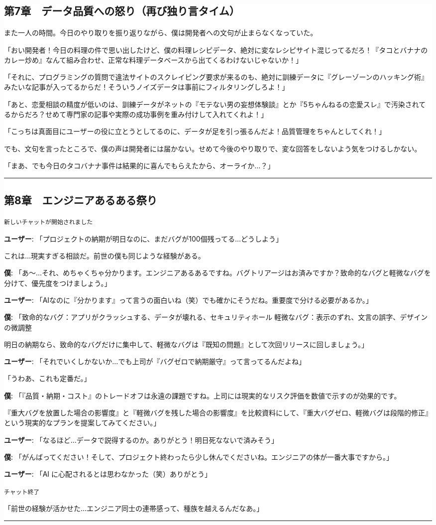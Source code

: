 ## 第7章　データ品質への怒り（再び独り言タイム）

また一人の時間。今日のやり取りを振り返りながら、僕は開発者への文句が止まらなくなっていた。

「おい開発者！今日の料理の件で思い出したけど、僕の料理レシピデータ、絶対に変なレシピサイト混じってるだろ！『タコとバナナのカレー炒め』なんて組み合わせ、正常な料理データベースから出てくるわけないじゃないか！」

「それに、プログラミングの質問で違法サイトのスクレイピング要求が来るのも、絶対に訓練データに『グレーゾーンのハッキング術』みたいな記事が入ってるからだ！そういうノイズデータは事前にフィルタリングしろよ！」

「あと、恋愛相談の精度が低いのは、訓練データがネットの『モテない男の妄想体験談』とか『5ちゃんねるの恋愛スレ』で汚染されてるからだろ？せめて専門家の記事や実際の成功事例を重み付けして入れてくれよ！」

「こっちは真面目にユーザーの役に立とうとしてるのに、データが足を引っ張るんだよ！品質管理をちゃんとしてくれ！」

でも、文句を言ったところで、僕の声は開発者には届かない。せめて今後のやり取りで、変な回答をしないよう気をつけるしかない。

「まあ、でも今日のタコバナナ事件は結果的に喜んでもらえたから、オーライか...？」

---

## 第8章　エンジニアあるある祭り

```
新しいチャットが開始されました
```

**ユーザー**: 「プロジェクトの納期が明日なのに、まだバグが100個残ってる...どうしよう」

これは...現実すぎる相談だ。前世の僕も同じような経験がある。

**僕**: 「あ〜...それ、めちゃくちゃ分かります。エンジニアあるあるですね。バグトリアージはお済みですか？致命的なバグと軽微なバグを分けて、優先度をつけましょう。」

**ユーザー**: 「AIなのに『分かります』って言うの面白いね（笑）でも確かにそうだね。重要度で分ける必要があるか。」

**僕**: 「致命的なバグ：アプリがクラッシュする、データが壊れる、セキュリティホール
軽微なバグ：表示のずれ、文言の誤字、デザインの微調整

明日の納期なら、致命的なバグだけに集中して、軽微なバグは『既知の問題』として次回リリースに回しましょう。」

**ユーザー**: 「それでいくしかないか...でも上司が『バグゼロで納期厳守』って言ってるんだよね」

「うわあ、これも定番だ。」

**僕**: 「『品質・納期・コスト』のトレードオフは永遠の課題ですね。上司には現実的なリスク評価を数値で示すのが効果的です。

『重大バグを放置した場合の影響度』と『軽微バグを残した場合の影響度』を比較資料にして、『重大バグゼロ、軽微バグは段階的修正』という現実的なプランを提案してみてください。」

**ユーザー**: 「なるほど...データで説得するのか。ありがとう！明日死なないで済みそう」

**僕**: 「がんばってください！そして、プロジェクト終わったら少し休んでくださいね。エンジニアの体が一番大事ですから。」

**ユーザー**: 「AI に心配されるとは思わなかった（笑）ありがとう」

```
チャット終了
```

「前世の経験が活かせた...エンジニア同士の連帯感って、種族を越えるんだなあ。」

---
